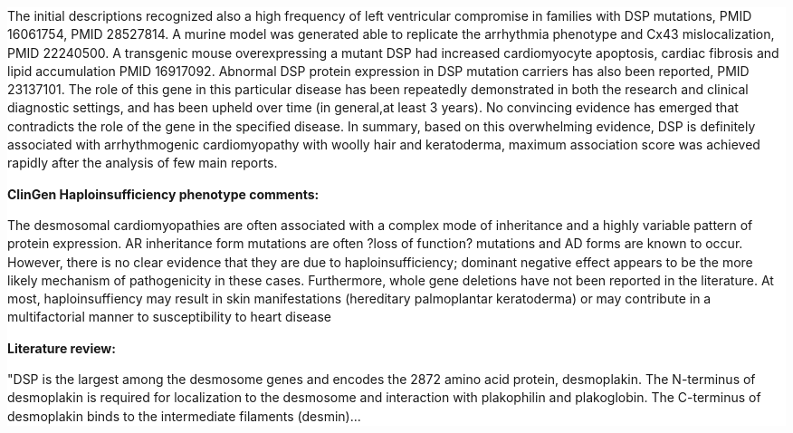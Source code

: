 The initial descriptions recognized also a high frequency of left
ventricular compromise in families with DSP mutations, PMID 16061754, PMID 28527814. A murine model was generated able to replicate the arrhythmia phenotype and Cx43 mislocalization, PMID 22240500. A transgenic mouse overexpressing a mutant DSP had increased cardiomyocyte apoptosis, cardiac fibrosis and lipid accumulation PMID 16917092.
Abnormal DSP protein expression in DSP mutation carriers has also been reported, PMID 23137101. The role of this gene in this particular disease has been repeatedly demonstrated in both the research and clinical diagnostic settings, and has been upheld over time (in general,at least 3 years). No convincing evidence has emerged that contradicts the role of the gene in the specified disease. In summary, based on this overwhelming evidence, DSP is definitely associated with arrhythmogenic cardiomyopathy with woolly hair and keratoderma, maximum association score was achieved rapidly after the analysis of few main reports.

**ClinGen Haploinsufficiency phenotype comments:**

The desmosomal cardiomyopathies are often associated with a complex mode of inheritance and a highly variable pattern of protein expression. AR inheritance form mutations are often ?loss of function? mutations and AD forms are known to occur. However, there is no clear evidence that they are due to haploinsufficiency; dominant negative effect appears to be
the more likely mechanism of pathogenicity in these cases. Furthermore, whole gene deletions have not been reported in the literature. At most, haploinsuffiency may result in skin manifestations (hereditary palmoplantar keratoderma) or may contribute in a multifactorial manner to susceptibility to heart disease

**Literature review:**

"DSP is the largest among the desmosome genes and encodes the 2872 amino acid protein, desmoplakin. The N-terminus of desmoplakin is required for localization to the desmosome and interaction with plakophilin and plakoglobin. The C-terminus of desmoplakin binds to the intermediate filaments (desmin)...
